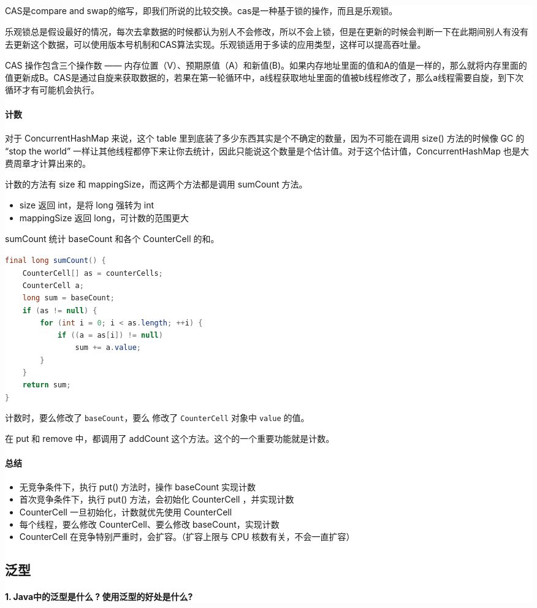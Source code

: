 CAS是compare and swap的缩写，即我们所说的比较交换。cas是一种基于锁的操作，而且是乐观锁。

乐观锁总是假设最好的情况，每次去拿数据的时候都认为别人不会修改，所以不会上锁，但是在更新的时候会判断一下在此期间别人有没有去更新这个数据，可以使用版本号机制和CAS算法实现。乐观锁适用于多读的应用类型，这样可以提高吞吐量。

CAS 操作包含三个操作数 —— 内存位置（V）、预期原值（A）和新值(B)。如果内存地址里面的值和A的值是一样的，那么就将内存里面的值更新成B。CAS是通过自旋来获取数据的，若果在第一轮循环中，a线程获取地址里面的值被b线程修改了，那么a线程需要自旋，到下次循环才有可能机会执行。



#### 计数

对于 ConcurrentHashMap 来说，这个 table 里到底装了多少东西其实是个不确定的数量，因为不可能在调用 size() 方法的时候像 GC 的 “stop the world” 一样让其他线程都停下来让你去统计，因此只能说这个数量是个估计值。对于这个估计值，ConcurrentHashMap 也是大费周章才计算出来的。

计数的方法有 size 和 mappingSize，而这两个方法都是调用 sumCount 方法。

- size 返回 int，是将 long 强转为 int
- mappingSize 返回 long，可计数的范围更大

sumCount 统计 baseCount 和各个 CounterCell 的和。

```java
final long sumCount() {                      
    CounterCell[] as = counterCells;         
    CounterCell a;                           
    long sum = baseCount;                    
    if (as != null) {                        
        for (int i = 0; i < as.length; ++i) {
            if ((a = as[i]) != null)         
                sum += a.value;              
        }                                    
    }                                        
    return sum;                              
}                                            
```



计数时，要么修改了 `baseCount`，要么 修改了 `CounterCell` 对象中 `value` 的值。

在 put 和 remove 中，都调用了 addCount 这个方法。这个的一个重要功能就是计数。

#### 总结

- 无竞争条件下，执行 put() 方法时，操作 baseCount 实现计数
- 首次竞争条件下，执行 put() 方法，会初始化 CounterCell ，并实现计数
- CounterCell 一旦初始化，计数就优先使用 CounterCell
- 每个线程，要么修改 CounterCell、要么修改 baseCount，实现计数
- CounterCell 在竞争特别严重时，会扩容。（扩容上限与 CPU 核数有关，不会一直扩容）







## 泛型

**1. Java中的泛型是什么 ? 使用泛型的好处是什么?**
